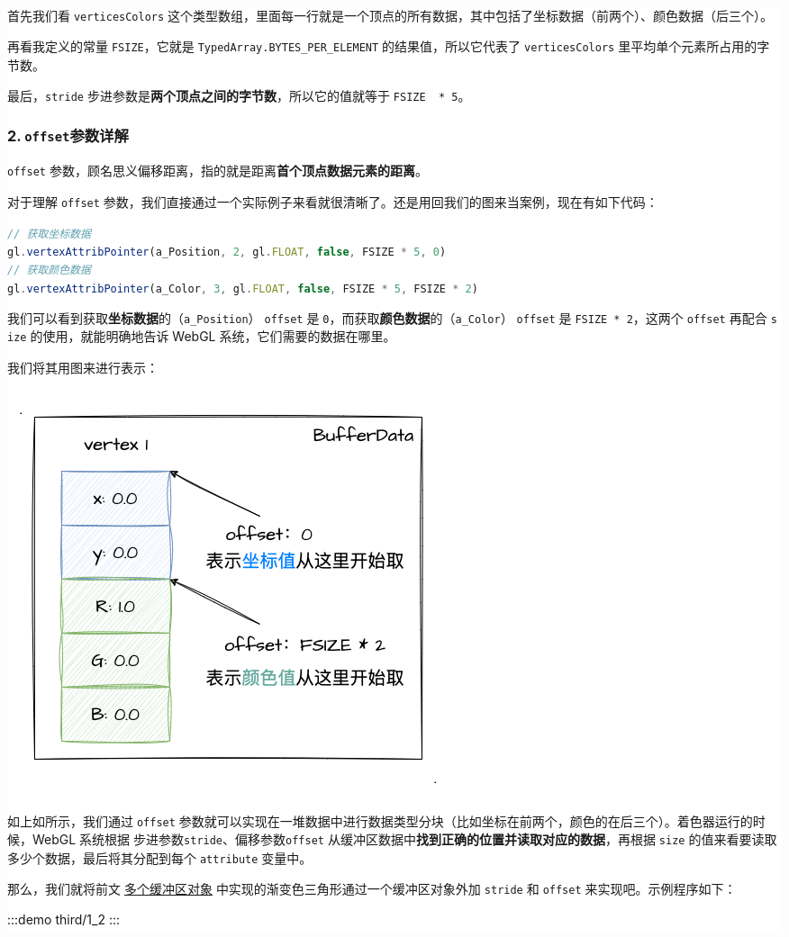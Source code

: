 首先我们看 `verticesColors` 这个类型数组，里面每一行就是一个顶点的所有数据，其中包括了坐标数据（前两个）、颜色数据（后三个）。

再看我定义的常量 `FSIZE`，它就是 `TypedArray.BYTES_PER_ELEMENT` 的结果值，所以它代表了 `verticesColors` 里平均单个元素所占用的字节数。

最后，`stride` 步进参数是**两个顶点之间的字节数**，所以它的值就等于 `FSIZE  * 5`。

### 2. `offset`参数详解

`offset` 参数，顾名思义偏移距离，指的就是距离**首个顶点数据元素的距离**。

对于理解 `offset` 参数，我们直接通过一个实际例子来看就很清晰了。还是用回我们的图来当案例，现在有如下代码：
```js
// 获取坐标数据
gl.vertexAttribPointer(a_Position, 2, gl.FLOAT, false, FSIZE * 5, 0)
// 获取颜色数据
gl.vertexAttribPointer(a_Color, 3, gl.FLOAT, false, FSIZE * 5, FSIZE * 2)
```

我们可以看到获取**坐标数据**的（`a_Position`） `offset` 是 `0`，而获取**颜色数据**的（`a_Color`） `offset` 是 `FSIZE * 2`，这两个 `offset` 再配合 `size` 的使用，就能明确地告诉 WebGL 系统，它们需要的数据在哪里。

我们将其用图来进行表示：

![1.3](../../public/images/third/1.3.png)

如上如所示，我们通过 `offset` 参数就可以实现在一堆数据中进行数据类型分块（比如坐标在前两个，颜色的在后三个）。着色器运行的时候，WebGL 系统根据 步进参数`stride`、偏移参数`offset` 从缓冲区数据中**找到正确的位置并读取对应的数据**，再根据 `size` 的值来看要读取多少个数据，最后将其分配到每个 `attribute` 变量中。

那么，我们就将前文 [多个缓冲区对象](#多个缓冲区对象) 中实现的渐变色三角形通过一个缓冲区对象外加 `stride` 和 `offset` 来实现吧。示例程序如下：

:::demo
third/1_2
:::
